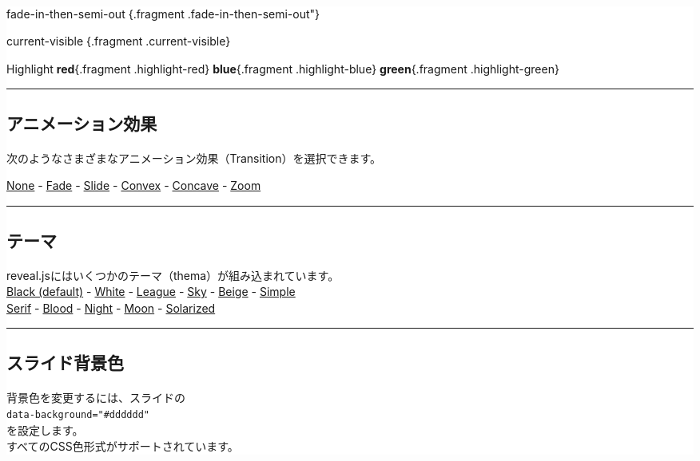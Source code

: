 fade-in-then-semi-out {.fragment .fade-in-then-semi-out"}

current-visible {.fragment .current-visible}

Highlight **red**{.fragment .highlight-red} **blue**{.fragment .highlight-blue} **green**{.fragment .highlight-green}

---

## アニメーション効果

次のようなさまざまなアニメーション効果（Transition）を選択できます。

[None](?transition=none#/transitions) - [Fade](?transition=fade#/transitions) - [Slide](?transition=slide#/transitions) - [Convex](?transition=convex#/transitions) - [Concave](?transition=concave#/transitions) - [Zoom](?transition=zoom#/transitions)

---

## テーマ

reveal.jsにはいくつかのテーマ（thema）が組み込まれています。<br>
<a href="#" onclick="document.getElementById('theme').setAttribute('href','libs/reveal.js/3.8.0/css/theme/black.css'); return false;">Black (default)</a> -
<a href="#" onclick="document.getElementById('theme').setAttribute('href','libs/reveal.js/3.8.0/css/theme/white.css'); return false;">White</a> -
<a href="#" onclick="document.getElementById('theme').setAttribute('href','libs/reveal.js/3.8.0/css/theme/league.css'); return false;">League</a> -
<a href="#" onclick="document.getElementById('theme').setAttribute('href','libs/reveal.js/3.8.0/css/theme/sky.css'); return false;">Sky</a> -
<a href="#" onclick="document.getElementById('theme').setAttribute('href','libs/reveal.js/3.8.0/css/theme/beige.css'); return false;">Beige</a> -
<a href="#" onclick="document.getElementById('theme').setAttribute('href','libs/reveal.js/3.8.0/css/theme/simple.css'); return false;">Simple</a> <br>
<a href="#" onclick="document.getElementById('theme').setAttribute('href','libs/reveal.js/3.8.0/css/theme/serif.css'); return false;">Serif</a> -
<a href="#" onclick="document.getElementById('theme').setAttribute('href','libs/reveal.js/3.8.0/css/theme/blood.css'); return false;">Blood</a> -
<a href="#" onclick="document.getElementById('theme').setAttribute('href','libs/reveal.js/3.8.0/css/theme/night.css'); return false;">Night</a> -
<a href="#" onclick="document.getElementById('theme').setAttribute('href','libs/reveal.js/3.8.0/css/theme/moon.css'); return false;">Moon</a> -
<a href="#" onclick="document.getElementById('theme').setAttribute('href','libs/reveal.js/3.8.0/css/theme/solarized.css'); return false;">Solarized</a>

---


## スライド背景色

背景色を変更するには、スライドの<br>
 `data-background="#dddddd"` <br>
を設定します。<br>
すべてのCSS色形式がサポートされています。
